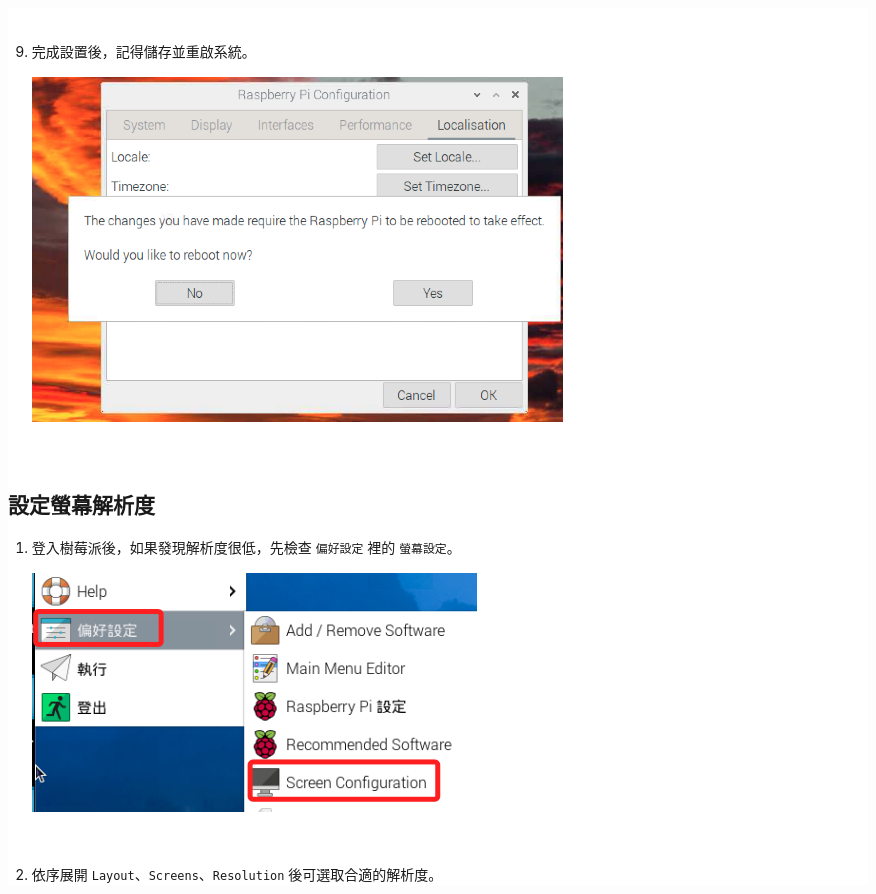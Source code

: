<br>

9. 完成設置後，記得儲存並重啟系統。

   ![img](images/img_99.png)

<br>

## 設定螢幕解析度

1. 登入樹莓派後，如果發現解析度很低，先檢查 `偏好設定` 裡的 `螢幕設定`。

   ![](images/img_100.png)

<br>

2. 依序展開 `Layout`、`Screens`、`Resolution` 後可選取合適的解析度。

